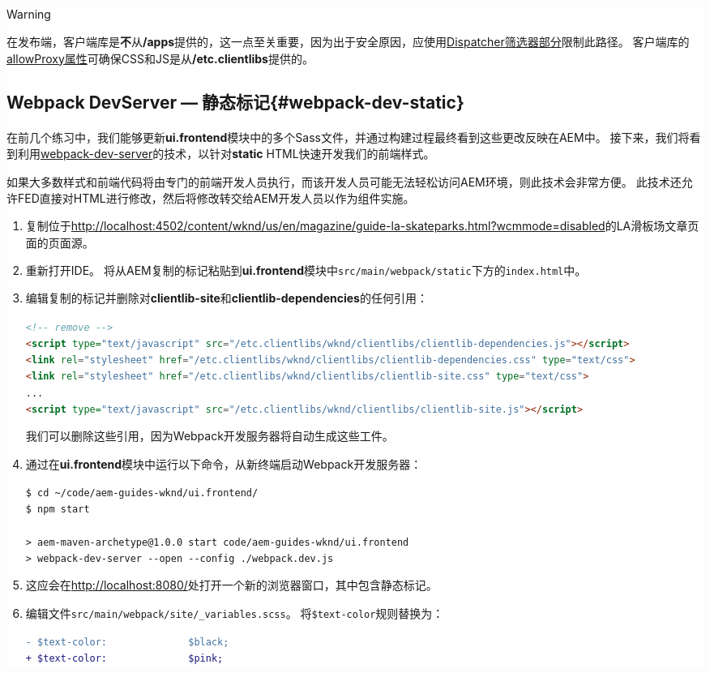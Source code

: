    >[!WARNING]
   >
   >在发布端，客户端库是&#x200B;**不**&#x200B;从&#x200B;**/apps**&#x200B;提供的，这一点至关重要，因为出于安全原因，应使用[Dispatcher筛选器部分](https://docs.adobe.com/content/help/en/experience-manager-dispatcher/using/configuring/dispatcher-configuration.html#example-filter-section)限制此路径。 客户端库的[allowProxy属性](https://docs.adobe.com/content/help/en/experience-manager-65/developing/introduction/clientlibs.html#locating-a-client-library-folder-and-using-the-proxy-client-libraries-servlet)可确保CSS和JS是从&#x200B;**/etc.clientlibs**&#x200B;提供的。

## Webpack DevServer — 静态标记{#webpack-dev-static}

在前几个练习中，我们能够更新&#x200B;**ui.frontend**&#x200B;模块中的多个Sass文件，并通过构建过程最终看到这些更改反映在AEM中。 接下来，我们将看到利用[webpack-dev-server](https://webpack.js.org/configuration/dev-server/)的技术，以针对&#x200B;**static** HTML快速开发我们的前端样式。

如果大多数样式和前端代码将由专门的前端开发人员执行，而该开发人员可能无法轻松访问AEM环境，则此技术会非常方便。 此技术还允许FED直接对HTML进行修改，然后将修改转交给AEM开发人员以作为组件实施。

1. 复制位于[http://localhost:4502/content/wknd/us/en/magazine/guide-la-skateparks.html?wcmmode=disabled](http://localhost:4502/content/wknd/us/en/magazine/guide-la-skateparks.html?wcmmode=disabled)的LA滑板场文章页面的页面源。
1. 重新打开IDE。 将从AEM复制的标记粘贴到&#x200B;**ui.frontend**&#x200B;模块中`src/main/webpack/static`下方的`index.html`中。
1. 编辑复制的标记并删除对&#x200B;**clientlib-site**&#x200B;和&#x200B;**clientlib-dependencies**&#x200B;的任何引用：

   ```html
   <!-- remove -->
   <script type="text/javascript" src="/etc.clientlibs/wknd/clientlibs/clientlib-dependencies.js"></script>
   <link rel="stylesheet" href="/etc.clientlibs/wknd/clientlibs/clientlib-dependencies.css" type="text/css">
   <link rel="stylesheet" href="/etc.clientlibs/wknd/clientlibs/clientlib-site.css" type="text/css">
   ...
   <script type="text/javascript" src="/etc.clientlibs/wknd/clientlibs/clientlib-site.js"></script>
   ```

   我们可以删除这些引用，因为Webpack开发服务器将自动生成这些工件。

1. 通过在&#x200B;**ui.frontend**&#x200B;模块中运行以下命令，从新终端启动Webpack开发服务器：

   ```shell
   $ cd ~/code/aem-guides-wknd/ui.frontend/
   $ npm start
   
   > aem-maven-archetype@1.0.0 start code/aem-guides-wknd/ui.frontend
   > webpack-dev-server --open --config ./webpack.dev.js
   ```

1. 这应会在[http://localhost:8080/](http://localhost:8080/)处打开一个新的浏览器窗口，其中包含静态标记。

1. 编辑文件`src/main/webpack/site/_variables.scss`。 将`$text-color`规则替换为：

   ```diff
   - $text-color:              $black;
   + $text-color:              $pink;
   ```
